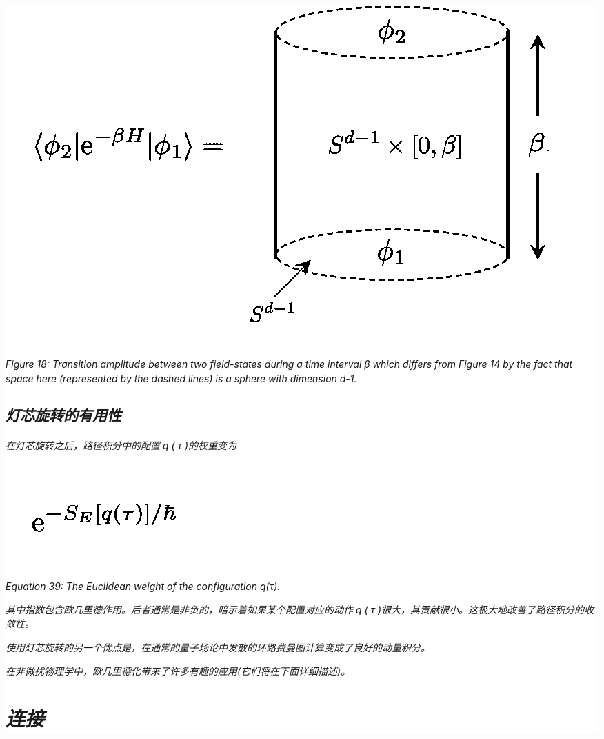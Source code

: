 *![](img/17487c371d9538eabd59fa202802a5b3.png)*

*Figure 18: Transition amplitude between two field-states during a time interval β which differs from Figure 14 by the fact that space here (represented by the dashed lines) is a sphere with dimension d-1.*

## *灯芯旋转的有用性*

*在灯芯旋转之后，路径积分中的配置 *q* ( *τ* )的权重变为*

*![](img/1f52a3d3dac8df10634f99aeec7e02a1.png)*

*Equation 39: The Euclidean weight of the configuration q(τ).*

*其中指数包含欧几里德作用。后者通常是非负的，暗示着如果某个配置对应的动作 *q* ( *τ* )很大，其贡献很小。这极大地改善了路径积分的收敛性。*

*使用灯芯旋转的另一个优点是，在通常的量子场论中发散的环路费曼图计算变成了良好的动量积分。*

*在非微扰物理学中，欧几里德化带来了许多有趣的应用(它们将在下面详细描述)。*

# *连接*
